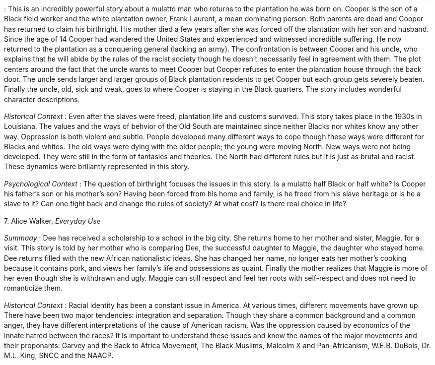 : This is an incredibly powerful story about a mulatto man who returns to the plantation he was born on. Cooper is the son of a Black field worker and the white plantation owner, Frank Laurent, a mean dominating person. Both parents are dead and Cooper has returned to claim his birthright. His mother died a few years after she was forced off the plantation with her son and husband. Since the age of 14 Cooper had wandered the United States and experienced and witnessed incredible suffering. He now returned to the plantation as a conquering general (lacking an army). The confrontation is between Cooper and his uncle, who explains that he will abide by the rules of the racist society though he doesn’t necessarily feel in agreement with them. The plot centers around the fact that the uncle wants to meet Cooper but Cooper refuses to enter the plantation house through the back door. The uncle sends larger and larger groups of Black plantation residents to get Cooper but each group gets severely beaten. Finally the uncle, old, sick and weak, goes to where Cooper is staying in the Black quarters. The story includes wonderful character descriptions.
</p>
<p>
<i>
Historical Context
</i>
: Even after the slaves were freed, plantation life and customs survived. This story takes place in the 1930s in Louisiana. The values and the ways of behvior of the Old South are maintained since neither Blacks nor whites know any other way. Oppression is both violent and subtle. People developed many different ways to cope though these ways were different for Blacks and whites. The old ways were dying with the older people; the young were moving North. New ways were not being developed. They were still in the form of fantasies and theories. The North had different rules but it is just as brutal and racist. These dynamics were brillantly represented in this story.
</p>
<p>
<i>
Psychological Context
</i>
: The question of birthright focuses the issues in this story. Is a mulatto half Black or half white? Is Cooper his father’s son or his mother’s son? Having been forced from his home and family, is he freed from his slave heritage or is he a slave to it? Can one fight back and change the rules of society? At what cost? Is there real choice in life?
</p>
<p>
7. Alice Walker,
<i>
Everyday Use
</i>
</p>
<p>
<i>
Summaay
</i>
: Dee has received a scholarship to a school in the big city. She returns home to her mother and sister, Maggie, for a visit. This story is told by her mother who is comparing Dee, the successful daughter to Maggie, the daughter who stayed home. Dee returns filled with the new African nationalistic ideas. She has changed her name, no longer eats her mother’s cooking because it contains pork, and views her family’s life and possessions as quaint. Finally the mother realizes that Maggie is more of her even though she is withdrawn and ugly. Maggie can still respect and feel her roots with self-respect and does not need to romanticize them.
</p>
<p>
<i>
Historical Context
</i>
: Racial identity has been a constant issue in America. At various times, different movements have grown up. There have been two major tendencies: integration and separation. Though they share a common background and a common anger, they have different interpretations of the cause of American racism. Was the oppression caused by economics of the innate hatred between the races? It is important to understand these issues and know the names of the major movements and their proponants: Garvey and the Back to Africa Movement, The Black Muslims, Malcolm X and Pan-Africanism, W.E.B. DuBois, Dr. M.L. King, SNCC and the NAACP.
</p>